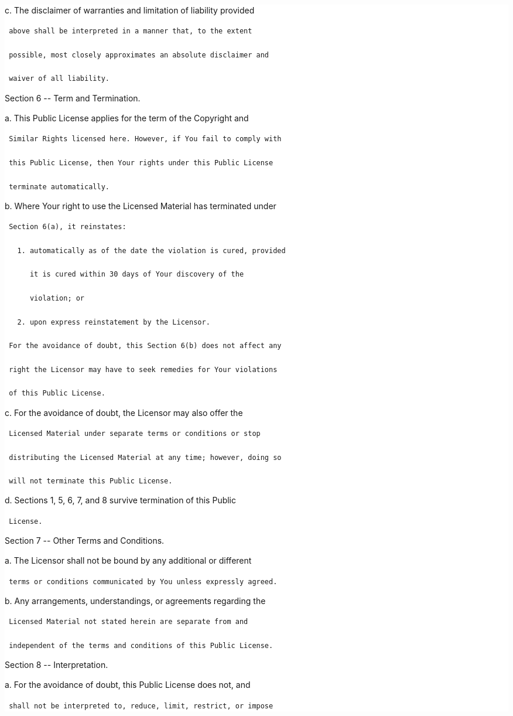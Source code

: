   c. The disclaimer of warranties and limitation of liability provided

     above shall be interpreted in a manner that, to the extent

     possible, most closely approximates an absolute disclaimer and

     waiver of all liability.

Section 6 -- Term and Termination.

  a. This Public License applies for the term of the Copyright and

     Similar Rights licensed here. However, if You fail to comply with

     this Public License, then Your rights under this Public License

     terminate automatically.

  b. Where Your right to use the Licensed Material has terminated under

     Section 6(a), it reinstates:

       1. automatically as of the date the violation is cured, provided

          it is cured within 30 days of Your discovery of the

          violation; or

       2. upon express reinstatement by the Licensor.

     For the avoidance of doubt, this Section 6(b) does not affect any

     right the Licensor may have to seek remedies for Your violations

     of this Public License.

  c. For the avoidance of doubt, the Licensor may also offer the

     Licensed Material under separate terms or conditions or stop

     distributing the Licensed Material at any time; however, doing so

     will not terminate this Public License.

  d. Sections 1, 5, 6, 7, and 8 survive termination of this Public

     License.

Section 7 -- Other Terms and Conditions.

  a. The Licensor shall not be bound by any additional or different

     terms or conditions communicated by You unless expressly agreed.

  b. Any arrangements, understandings, or agreements regarding the

     Licensed Material not stated herein are separate from and

     independent of the terms and conditions of this Public License.

Section 8 -- Interpretation.

  a. For the avoidance of doubt, this Public License does not, and

     shall not be interpreted to, reduce, limit, restrict, or impose
